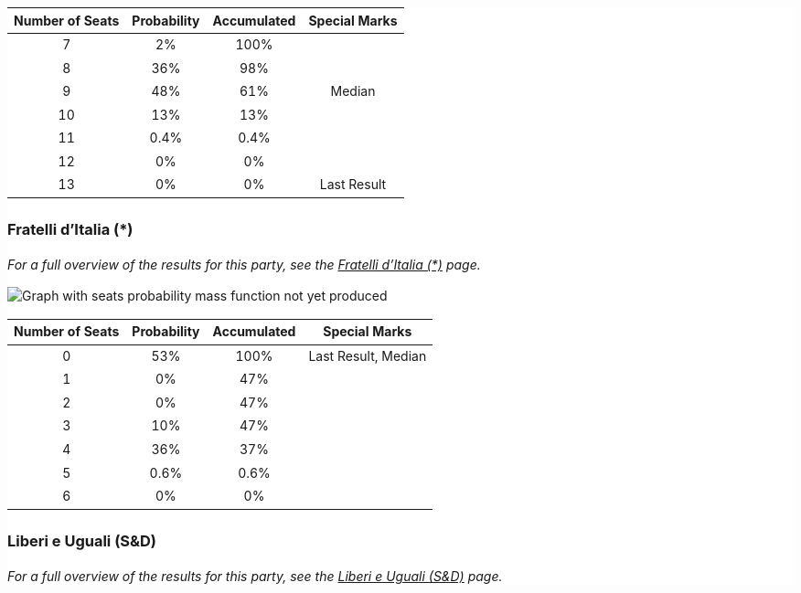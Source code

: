 | Number of Seats | Probability | Accumulated | Special Marks |
|:---------------:|:-----------:|:-----------:|:-------------:|
| 7 | 2% | 100% |  |
| 8 | 36% | 98% |  |
| 9 | 48% | 61% | Median |
| 10 | 13% | 13% |  |
| 11 | 0.4% | 0.4% |  |
| 12 | 0% | 0% |  |
| 13 | 0% | 0% | Last Result |

### Fratelli d’Italia (*)

*For a full overview of the results for this party, see the [Fratelli d’Italia (*)](party-fratellid’italia.html) page.*

![Graph with seats probability mass function not yet produced](2018-04-12-SWG-seats-pmf-fratellid’italia.png "Seats Probability Mass Function")

| Number of Seats | Probability | Accumulated | Special Marks |
|:---------------:|:-----------:|:-----------:|:-------------:|
| 0 | 53% | 100% | Last Result, Median |
| 1 | 0% | 47% |  |
| 2 | 0% | 47% |  |
| 3 | 10% | 47% |  |
| 4 | 36% | 37% |  |
| 5 | 0.6% | 0.6% |  |
| 6 | 0% | 0% |  |

### Liberi e Uguali (S&D)

*For a full overview of the results for this party, see the [Liberi e Uguali (S&D)](party-liberieugualisd.html) page.*

